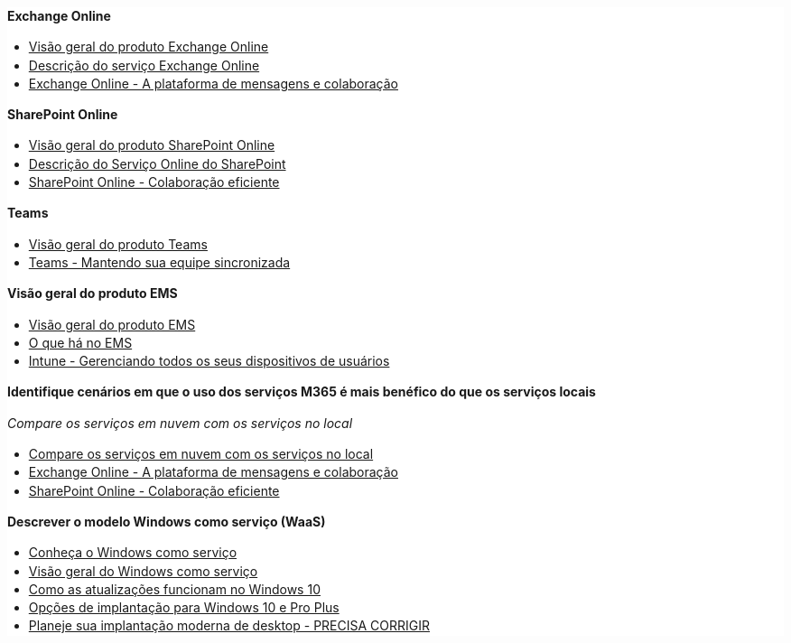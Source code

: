 
**Exchange Online**

- [Visão geral do produto Exchange Online](https://products.office.com/pt-br/exchange/exchange-online?WT.mc_id=github-guide-cyzanon)
- [Descrição do serviço Exchange Online](https://docs.microsoft.com/pt-br/office365/servicedescriptions/exchange-online-service-description/exchange-online-service-description?WT.mc_id=github-guide-cyzanon)
- [Exchange Online - A plataforma de mensagens e colaboração](https://docs.microsoft.com/pt-br/learn/modules/intro-to-m365-core-services/3-exchange-online?WT.mc_id=github-guide-cyzanon)

**SharePoint Online**

-   [Visão geral do produto SharePoint Online](https://products.office.com/pt-br/SharePoint/sharepoint-online-collaboration-software?WT.mc_id=github-guide-cyzanon)
-   [Descrição do Serviço Online do SharePoint](https://docs.microsoft.com/pt-br/office365/servicedescriptions/sharepoint-online-service-description/sharepoint-online-service-description?WT.mc_id=github-guide-cyzanon)
-   [SharePoint Online - Colaboração eficiente](https://docs.microsoft.com/pt-br/learn/modules/intro-to-m365-core-services/4-sharepoint-online?WT.mc_id=github-guide-cyzanon)

**Teams**

*   [Visão geral do produto Teams](https://products.office.com/pt-br/microsoft-teams/group-chat-software?WT.mc_id=github-guide-cyzanon)
*   [Teams - Mantendo sua equipe sincronizada](https://docs.microsoft.com/pt-br/learn/modules/intro-to-m365-core-services/5-teams?WT.mc_id=github-guide-cyzanon)


**Visão geral do produto EMS**

*   [Visão geral do produto EMS](https://www.microsoft.com/pt-br/cloud-platform/enterprise-mobility-security?WT.mc_id=github-guide-cyzanon)
*   [O que há no EMS](https://www.microsoft.com/pt-br/cloud-platform/enterprise-mobility-security-pricing?WT.mc_id=github-guide-cyzanon)
*   [Intune - Gerenciando todos os seus dispositivos de usuários](https://docs.microsoft.com/pt-br/learn/modules/intro-to-m365-core-services/8-intune?WT.mc_id=github-guide-cyzanon)

**Identifique cenários em que o uso dos serviços M365 é mais benéfico do que os serviços locais**

_Compare os serviços em nuvem com os serviços no local_

*   [Compare os serviços em nuvem com os serviços no local](https://support.office.com/pt-br/article/Compare-cloud-services-and-on-premises-services-6f5752c7-0495-44d6-a34c-4aaa4c9f30b9?WT.mc_id=github-guide-cyzanon)
*   [Exchange Online - A plataforma de mensagens e colaboração](https://docs.microsoft.com/pt-br/learn/modules/intro-to-m365-core-services/3-exchange-online?WT.mc_id=github-guide-cyzanon)
*   [SharePoint Online - Colaboração eficiente](https://docs.microsoft.com/pt-br/learn/modules/intro-to-m365-core-services/4-sharepoint-online?WT.mc_id=github-guide-cyzanon)


**Descrever o modelo Windows como serviço (WaaS)**

*   [Conheça o Windows como serviço](https://docs.microsoft.com/pt-br/windows/windows-10/#get-to-know-windows-as-a-service-waas?WT.mc_id=github-guide-cyzanon)
*   [Visão geral do Windows como serviço](https://docs.microsoft.com/pt-br/windows/deployment/update/waas-overview?WT.mc_id=github-guide-cyzanon)
*   [Como as atualizações funcionam no Windows 10](https://docs.microsoft.com/pt-br/learn/modules/move-to-modern-desktop-m365/4-windows-10-updates?WT.mc_id=github-guide-cyzanon)
*   [Opções de implantação para Windows 10 e Pro Plus](https://docs.microsoft.com/pt-br/learn/modules/move-to-modern-desktop-m365/3-deployment-options?WT.mc_id=github-guide-cyzanon)
*   [Planeje sua implantação moderna de desktop - PRECISA CORRIGIR](#)
